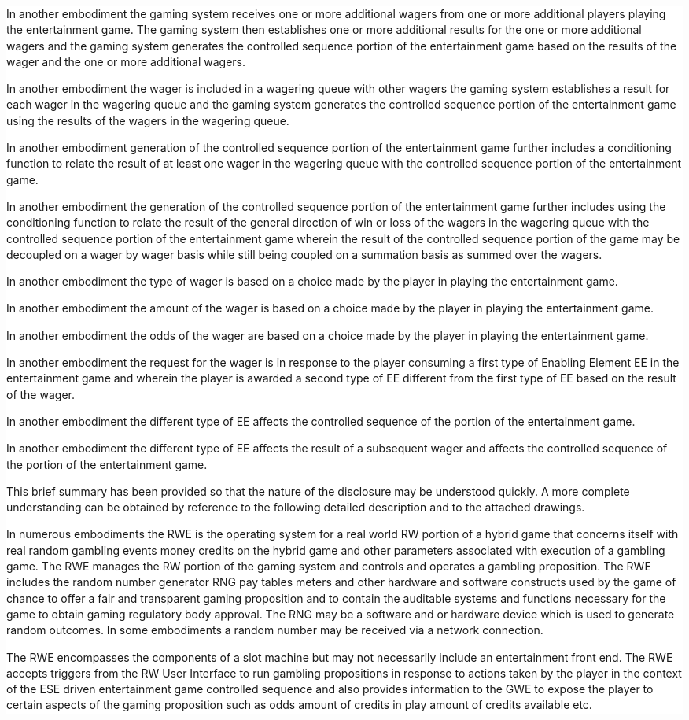 In another embodiment the gaming system receives one or more additional wagers from one or more additional players playing the entertainment game. The gaming system then establishes one or more additional results for the one or more additional wagers and the gaming system generates the controlled sequence portion of the entertainment game based on the results of the wager and the one or more additional wagers.

In another embodiment the wager is included in a wagering queue with other wagers the gaming system establishes a result for each wager in the wagering queue and the gaming system generates the controlled sequence portion of the entertainment game using the results of the wagers in the wagering queue.

In another embodiment generation of the controlled sequence portion of the entertainment game further includes a conditioning function to relate the result of at least one wager in the wagering queue with the controlled sequence portion of the entertainment game.

In another embodiment the generation of the controlled sequence portion of the entertainment game further includes using the conditioning function to relate the result of the general direction of win or loss of the wagers in the wagering queue with the controlled sequence portion of the entertainment game wherein the result of the controlled sequence portion of the game may be decoupled on a wager by wager basis while still being coupled on a summation basis as summed over the wagers.

In another embodiment the type of wager is based on a choice made by the player in playing the entertainment game.

In another embodiment the amount of the wager is based on a choice made by the player in playing the entertainment game.

In another embodiment the odds of the wager are based on a choice made by the player in playing the entertainment game.

In another embodiment the request for the wager is in response to the player consuming a first type of Enabling Element EE in the entertainment game and wherein the player is awarded a second type of EE different from the first type of EE based on the result of the wager.

In another embodiment the different type of EE affects the controlled sequence of the portion of the entertainment game.

In another embodiment the different type of EE affects the result of a subsequent wager and affects the controlled sequence of the portion of the entertainment game.

This brief summary has been provided so that the nature of the disclosure may be understood quickly. A more complete understanding can be obtained by reference to the following detailed description and to the attached drawings.

In numerous embodiments the RWE is the operating system for a real world RW portion of a hybrid game that concerns itself with real random gambling events money credits on the hybrid game and other parameters associated with execution of a gambling game. The RWE manages the RW portion of the gaming system and controls and operates a gambling proposition. The RWE includes the random number generator RNG pay tables meters and other hardware and software constructs used by the game of chance to offer a fair and transparent gaming proposition and to contain the auditable systems and functions necessary for the game to obtain gaming regulatory body approval. The RNG may be a software and or hardware device which is used to generate random outcomes. In some embodiments a random number may be received via a network connection.

The RWE encompasses the components of a slot machine but may not necessarily include an entertainment front end. The RWE accepts triggers from the RW User Interface to run gambling propositions in response to actions taken by the player in the context of the ESE driven entertainment game controlled sequence and also provides information to the GWE to expose the player to certain aspects of the gaming proposition such as odds amount of credits in play amount of credits available etc.
